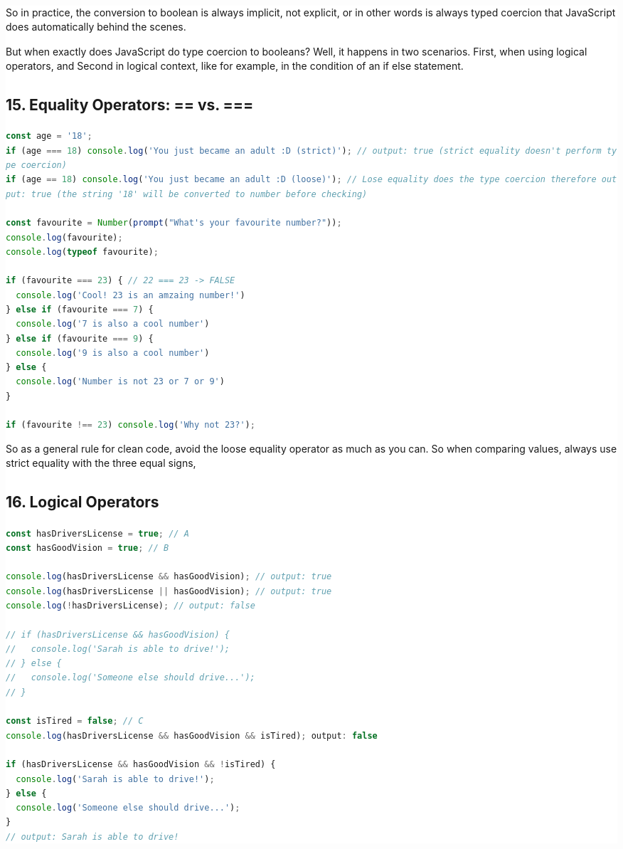 So in practice, the conversion to boolean is always implicit, not explicit, or in other words is always typed coercion that JavaScript does automatically behind the scenes.

But when exactly does JavaScript do type coercion to booleans? Well, it happens in two scenarios. First, when using logical operators, and Second in logical context, like for example, in the condition of an if else statement.

## 15. Equality Operators: == vs. ===

```js
const age = '18';
if (age === 18) console.log('You just became an adult :D (strict)'); // output: true (strict equality doesn't perform type coercion)
if (age == 18) console.log('You just became an adult :D (loose)'); // Lose equality does the type coercion therefore output: true (the string '18' will be converted to number before checking) 

const favourite = Number(prompt("What's your favourite number?"));
console.log(favourite);
console.log(typeof favourite);

if (favourite === 23) { // 22 === 23 -> FALSE
  console.log('Cool! 23 is an amzaing number!')
} else if (favourite === 7) {
  console.log('7 is also a cool number')
} else if (favourite === 9) {
  console.log('9 is also a cool number')
} else {
  console.log('Number is not 23 or 7 or 9')
}

if (favourite !== 23) console.log('Why not 23?');
```
So as a general rule for clean code, avoid the loose equality operator as much as you can. So when comparing values, always use strict equality with the three equal signs,

## 16. Logical Operators

```js
const hasDriversLicense = true; // A
const hasGoodVision = true; // B

console.log(hasDriversLicense && hasGoodVision); // output: true
console.log(hasDriversLicense || hasGoodVision); // output: true
console.log(!hasDriversLicense); // output: false

// if (hasDriversLicense && hasGoodVision) {
//   console.log('Sarah is able to drive!');
// } else {
//   console.log('Someone else should drive...');
// }

const isTired = false; // C
console.log(hasDriversLicense && hasGoodVision && isTired); output: false

if (hasDriversLicense && hasGoodVision && !isTired) {
  console.log('Sarah is able to drive!'); 
} else {
  console.log('Someone else should drive...');
}
// output: Sarah is able to drive! 
```

